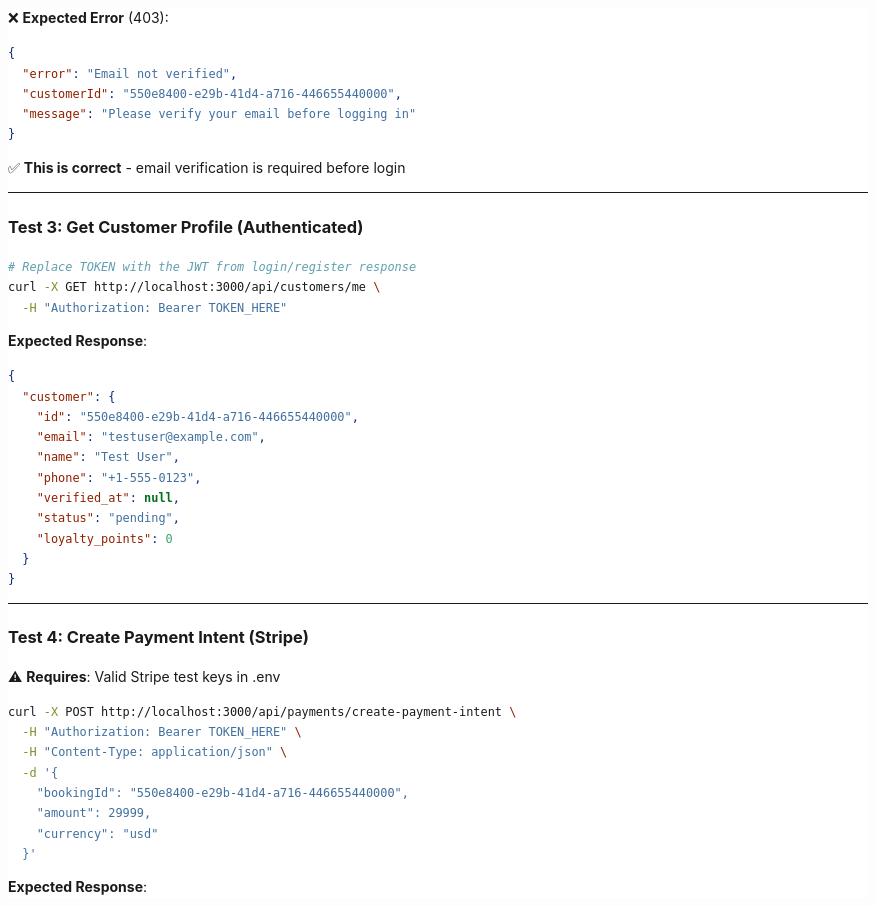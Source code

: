 ❌ **Expected Error** (403):

```json
{
  "error": "Email not verified",
  "customerId": "550e8400-e29b-41d4-a716-446655440000",
  "message": "Please verify your email before logging in"
}
```

✅ **This is correct** - email verification is required before login

---

### Test 3: Get Customer Profile (Authenticated)

```bash
# Replace TOKEN with the JWT from login/register response
curl -X GET http://localhost:3000/api/customers/me \
  -H "Authorization: Bearer TOKEN_HERE"
```

**Expected Response**:

```json
{
  "customer": {
    "id": "550e8400-e29b-41d4-a716-446655440000",
    "email": "testuser@example.com",
    "name": "Test User",
    "phone": "+1-555-0123",
    "verified_at": null,
    "status": "pending",
    "loyalty_points": 0
  }
}
```

---

### Test 4: Create Payment Intent (Stripe)

⚠️ **Requires**: Valid Stripe test keys in .env

```bash
curl -X POST http://localhost:3000/api/payments/create-payment-intent \
  -H "Authorization: Bearer TOKEN_HERE" \
  -H "Content-Type: application/json" \
  -d '{
    "bookingId": "550e8400-e29b-41d4-a716-446655440000",
    "amount": 29999,
    "currency": "usd"
  }'
```

**Expected Response**:

